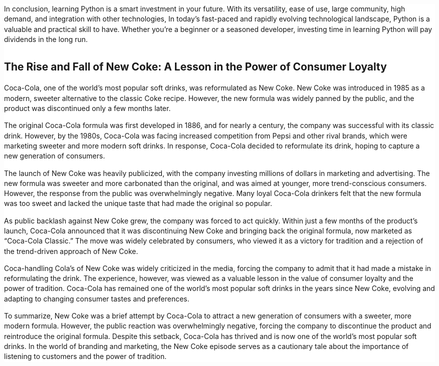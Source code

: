 In conclusion, learning Python is a smart investment in your future. With its versatility, ease of use, large community, high demand, and integration with other technologies, In today’s fast-paced and rapidly evolving technological landscape, Python is a valuable and practical skill to have. Whether you’re a beginner or a seasoned developer, investing time in learning Python will pay dividends in the long run.

## The Rise and Fall of New Coke: A Lesson in the Power of Consumer Loyalty

Coca-Cola, one of the world’s most popular soft drinks, was reformulated as New Coke. New Coke was introduced in 1985 as a modern, sweeter alternative to the classic Coke recipe. However, the new formula was widely panned by the public, and the product was discontinued only a few months later.

The original Coca-Cola formula was first developed in 1886, and for nearly a century, the company was successful with its classic drink. However, by the 1980s, Coca-Cola was facing increased competition from Pepsi and other rival brands, which were marketing sweeter and more modern soft drinks. In response, Coca-Cola decided to reformulate its drink, hoping to capture a new generation of consumers.

The launch of New Coke was heavily publicized, with the company investing millions of dollars in marketing and advertising. The new formula was sweeter and more carbonated than the original, and was aimed at younger, more trend-conscious consumers. However, the response from the public was overwhelmingly negative. Many loyal Coca-Cola drinkers felt that the new formula was too sweet and lacked the unique taste that had made the original so popular.

As public backlash against New Coke grew, the company was forced to act quickly. Within just a few months of the product’s launch, Coca-Cola announced that it was discontinuing New Coke and bringing back the original formula, now marketed as “Coca-Cola Classic.” The move was widely celebrated by consumers, who viewed it as a victory for tradition and a rejection of the trend-driven approach of New Coke.

Coca-handling Cola’s of New Coke was widely criticized in the media, forcing the company to admit that it had made a mistake in reformulating the drink. The experience, however, was viewed as a valuable lesson in the value of consumer loyalty and the power of tradition. Coca-Cola has remained one of the world’s most popular soft drinks in the years since New Coke, evolving and adapting to changing consumer tastes and preferences.

To summarize, New Coke was a brief attempt by Coca-Cola to attract a new generation of consumers with a sweeter, more modern formula. However, the public reaction was overwhelmingly negative, forcing the company to discontinue the product and reintroduce the original formula. Despite this setback, Coca-Cola has thrived and is now one of the world’s most popular soft drinks. In the world of branding and marketing, the New Coke episode serves as a cautionary tale about the importance of listening to customers and the power of tradition.